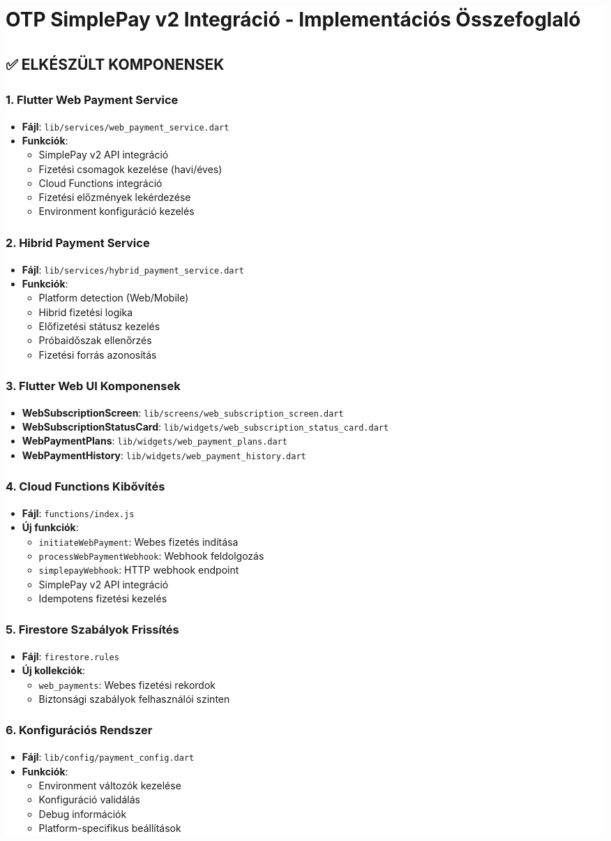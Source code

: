 # OTP SimplePay v2 Integráció - Implementációs Összefoglaló

## ✅ ELKÉSZÜLT KOMPONENSEK

### 1. Flutter Web Payment Service
- **Fájl**: `lib/services/web_payment_service.dart`
- **Funkciók**:
  - SimplePay v2 API integráció
  - Fizetési csomagok kezelése (havi/éves)
  - Cloud Functions integráció
  - Fizetési előzmények lekérdezése
  - Environment konfiguráció kezelés

### 2. Hibrid Payment Service
- **Fájl**: `lib/services/hybrid_payment_service.dart`
- **Funkciók**:
  - Platform detection (Web/Mobile)
  - Hibrid fizetési logika
  - Előfizetési státusz kezelés
  - Próbaidőszak ellenőrzés
  - Fizetési forrás azonosítás

### 3. Flutter Web UI Komponensek
- **WebSubscriptionScreen**: `lib/screens/web_subscription_screen.dart`
- **WebSubscriptionStatusCard**: `lib/widgets/web_subscription_status_card.dart`
- **WebPaymentPlans**: `lib/widgets/web_payment_plans.dart`
- **WebPaymentHistory**: `lib/widgets/web_payment_history.dart`

### 4. Cloud Functions Kibővítés
- **Fájl**: `functions/index.js`
- **Új funkciók**:
  - `initiateWebPayment`: Webes fizetés indítása
  - `processWebPaymentWebhook`: Webhook feldolgozás
  - `simplepayWebhook`: HTTP webhook endpoint
  - SimplePay v2 API integráció
  - Idempotens fizetési kezelés

### 5. Firestore Szabályok Frissítés
- **Fájl**: `firestore.rules`
- **Új kollekciók**:
  - `web_payments`: Webes fizetési rekordok
  - Biztonsági szabályok felhasználói szinten

### 6. Konfigurációs Rendszer
- **Fájl**: `lib/config/payment_config.dart`
- **Funkciók**:
  - Environment változók kezelése
  - Konfiguráció validálás
  - Debug információk
  - Platform-specifikus beállítások
